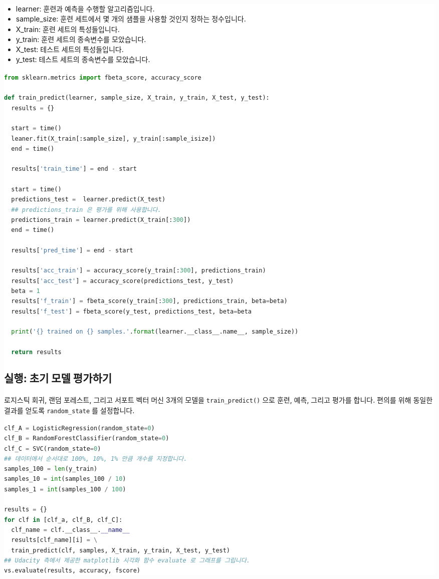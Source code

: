 - learner: 훈련과 예측을 수행할 알고리즘입니다.
- sample_size: 훈련 세트에서 몇 개의 샘플을 사용할 것인지 정하는 정수입니다.
- X_train: 훈련 세트의 특성들입니다.
- y_train: 훈련 세트의 종속변수를 모았습니다.
- X_test: 테스트 세트의 특성들입니다.
- y_test: 테스트 세트의 종속변수를 모았습니다.

```python
from sklearn.metrics import fbeta_score, accuracy_score

def train_predict(learner, sample_size, X_train, y_train, X_test, y_test):
  results = {}

  start = time()
  leaner.fit(X_train[:sample_size], y_train[:sample_isize])
  end = time()

  results['train_time'] = end - start

  start = time()
  predictions_test =  learner.predict(X_test)
  ## predictions_train 은 평가를 위해 사용합니다.
  predictions_train = learner.predict(X_train[:300])
  end = time()

  results['pred_time'] = end - start

  results['acc_train'] = accuracy_score(y_train[:300], predictions_train)
  results['acc_test'] = accuracy_score(predictions_test, y_test)
  beta = 1
  results['f_train'] = fbeta_score(y_train[:300], predictions_train, beta=beta)
  results['f_test'] = fbeta_score(y_test, predictions_test, beta=beta

  print('{} trained on {} samples.'.format(learner.__class__.name__, sample_size))

  return results
```

## 실행: 초기 모델 평가하기

로지스틱 회귀, 랜덤 포레스트, 그리고 서포트 벡터 머신 3개의 모델을 `train_predict()` 으로 훈련, 예측, 그리고 평가를 합니다. 편의를 위해 동일한 결과를 얻도록 `random_state` 를 설정합니다.

```python
clf_A = LogisticRegression(random_state=0)
clf_B = RandomForestClassifier(random_state=0)
clf_C = SVC(random_state=0)
## 데이터에서 순서대로 100%, 10%, 1% 만큼 개수를 지정합니다.
samples_100 = len(y_train)
samples_10 = int(samples_100 / 10)
samples_1 = int(samples_100 / 100)

results = {}
for clf in [clf_a, clf_B, clf_C]:
  clf_name = clf.__class__.__name__
  results[clf_name][i] = \
  train_predict(clf, samples, X_train, y_train, X_test, y_test)
## Udacity 측에서 제공한 matplotlib 시각화 함수 evaluate 로 그래프를 그립니다.
vs.evaluate(results, accuracy, fscore)
```
